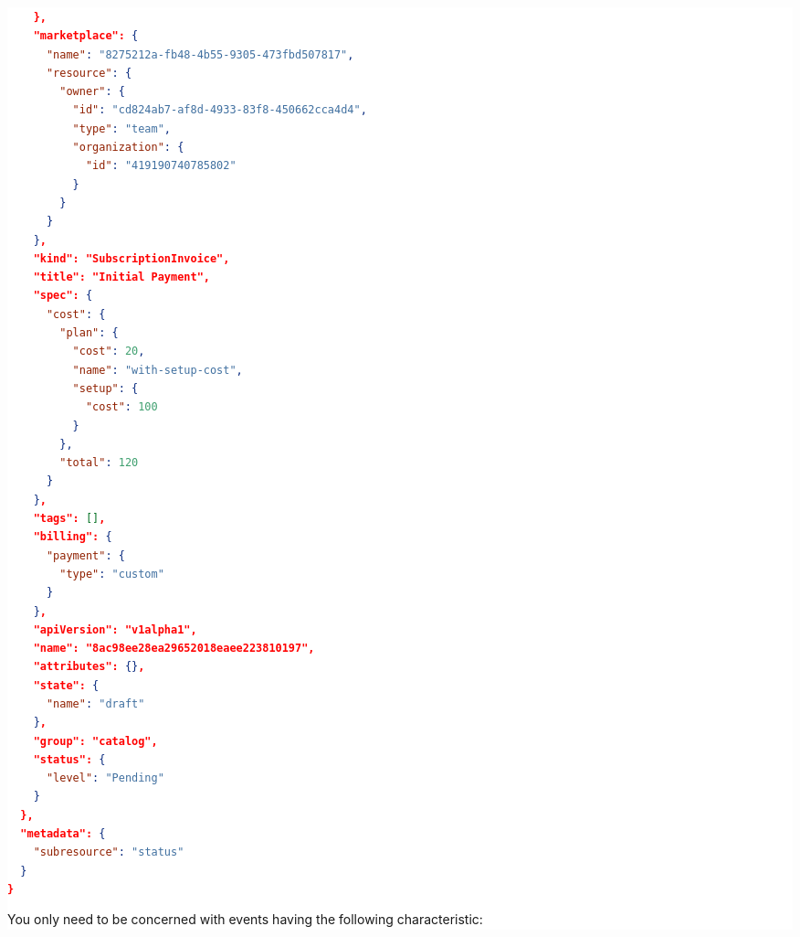 ```json
    },
    "marketplace": {
      "name": "8275212a-fb48-4b55-9305-473fbd507817",
      "resource": {
        "owner": {
          "id": "cd824ab7-af8d-4933-83f8-450662cca4d4",
          "type": "team",
          "organization": {
            "id": "419190740785802"
          }
        }
      }
    },
    "kind": "SubscriptionInvoice",
    "title": "Initial Payment",
    "spec": {
      "cost": {
        "plan": {
          "cost": 20,
          "name": "with-setup-cost",
          "setup": {
            "cost": 100
          }
        },
        "total": 120
      }
    },
    "tags": [],
    "billing": {
      "payment": {
        "type": "custom"
      }
    },
    "apiVersion": "v1alpha1",
    "name": "8ac98ee28ea29652018eaee223810197",
    "attributes": {},
    "state": {
      "name": "draft"
    },
    "group": "catalog",
    "status": {
      "level": "Pending"
    }
  },
  "metadata": {
    "subresource": "status"
  }
}
```

You only need to be concerned with events having the following characteristic:
